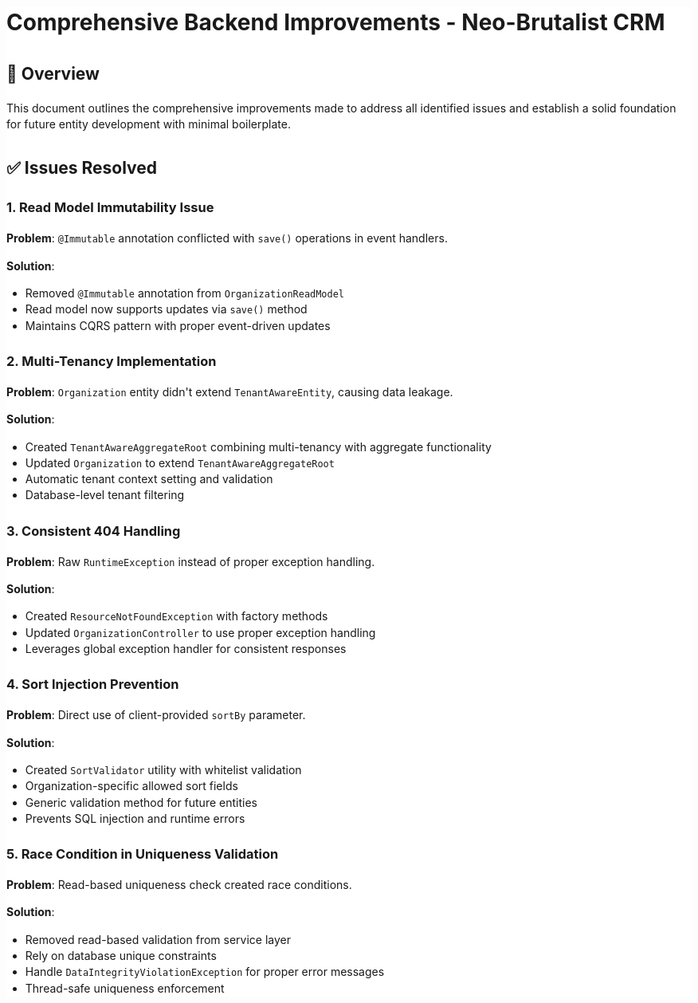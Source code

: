 # Comprehensive Backend Improvements - Neo-Brutalist CRM

## 🎯 Overview

This document outlines the comprehensive improvements made to address all identified issues and establish a solid foundation for future entity development with minimal boilerplate.

## ✅ Issues Resolved

### 1. Read Model Immutability Issue
**Problem**: `@Immutable` annotation conflicted with `save()` operations in event handlers.

**Solution**: 
- Removed `@Immutable` annotation from `OrganizationReadModel`
- Read model now supports updates via `save()` method
- Maintains CQRS pattern with proper event-driven updates

### 2. Multi-Tenancy Implementation
**Problem**: `Organization` entity didn't extend `TenantAwareEntity`, causing data leakage.

**Solution**:
- Created `TenantAwareAggregateRoot` combining multi-tenancy with aggregate functionality
- Updated `Organization` to extend `TenantAwareAggregateRoot`
- Automatic tenant context setting and validation
- Database-level tenant filtering

### 3. Consistent 404 Handling
**Problem**: Raw `RuntimeException` instead of proper exception handling.

**Solution**:
- Created `ResourceNotFoundException` with factory methods
- Updated `OrganizationController` to use proper exception handling
- Leverages global exception handler for consistent responses

### 4. Sort Injection Prevention
**Problem**: Direct use of client-provided `sortBy` parameter.

**Solution**:
- Created `SortValidator` utility with whitelist validation
- Organization-specific allowed sort fields
- Generic validation method for future entities
- Prevents SQL injection and runtime errors

### 5. Race Condition in Uniqueness Validation
**Problem**: Read-based uniqueness check created race conditions.

**Solution**:
- Removed read-based validation from service layer
- Rely on database unique constraints
- Handle `DataIntegrityViolationException` for proper error messages
- Thread-safe uniqueness enforcement
